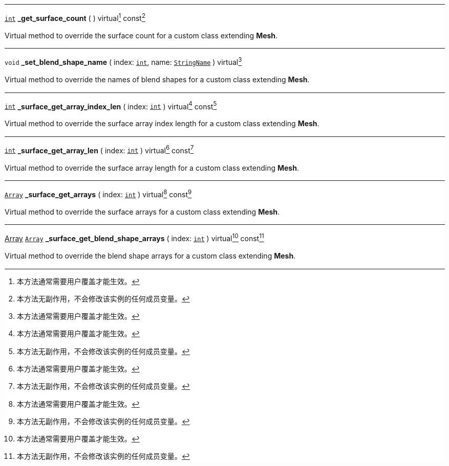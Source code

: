 

---

<div id="_class_mesh_private_method__get_surface_count"></div>

[`int`](class_int.md) **_get_surface_count** ( ) virtual[^virtual] const[^const]<div id="class_mesh_private_method__get_surface_count"></div>

Virtual method to override the surface count for a custom class extending **Mesh**.



---

<div id="_class_mesh_private_method__set_blend_shape_name"></div>

`void` **_set_blend_shape_name** ( index: [`int`](class_int.md), name: [`StringName`](class_stringname.md) ) virtual[^virtual]<div id="class_mesh_private_method__set_blend_shape_name"></div>

Virtual method to override the names of blend shapes for a custom class extending **Mesh**.



---

<div id="_class_mesh_private_method__surface_get_array_index_len"></div>

[`int`](class_int.md) **_surface_get_array_index_len** ( index: [`int`](class_int.md) ) virtual[^virtual] const[^const]<div id="class_mesh_private_method__surface_get_array_index_len"></div>

Virtual method to override the surface array index length for a custom class extending **Mesh**.



---

<div id="_class_mesh_private_method__surface_get_array_len"></div>

[`int`](class_int.md) **_surface_get_array_len** ( index: [`int`](class_int.md) ) virtual[^virtual] const[^const]<div id="class_mesh_private_method__surface_get_array_len"></div>

Virtual method to override the surface array length for a custom class extending **Mesh**.



---

<div id="_class_mesh_private_method__surface_get_arrays"></div>

[`Array`](class_array.md) **_surface_get_arrays** ( index: [`int`](class_int.md) ) virtual[^virtual] const[^const]<div id="class_mesh_private_method__surface_get_arrays"></div>

Virtual method to override the surface arrays for a custom class extending **Mesh**.



---

<div id="_class_mesh_private_method__surface_get_blend_shape_arrays"></div>

[Array](class_array.md) [`Array`](class_array.md) **_surface_get_blend_shape_arrays** ( index: [`int`](class_int.md) ) virtual[^virtual] const[^const]<div id="class_mesh_private_method__surface_get_blend_shape_arrays"></div>

Virtual method to override the blend shape arrays for a custom class extending **Mesh**.


[^virtual]: 本方法通常需要用户覆盖才能生效。
[^const]: 本方法无副作用，不会修改该实例的任何成员变量。
[^vararg]: 本方法除了能接受在此处描述的参数外，还能够继续接受任意数量的参数。
[^constructor]: 本方法用于构造某个类型。
[^static]: 调用本方法无需实例，可直接使用类名进行调用。
[^operator]: 本方法描述的是使用本类型作为左操作数的有效运算符。
[^bitfield]: 这个值是由下列位标志构成位掩码的整数。
[^void]: 无返回值。